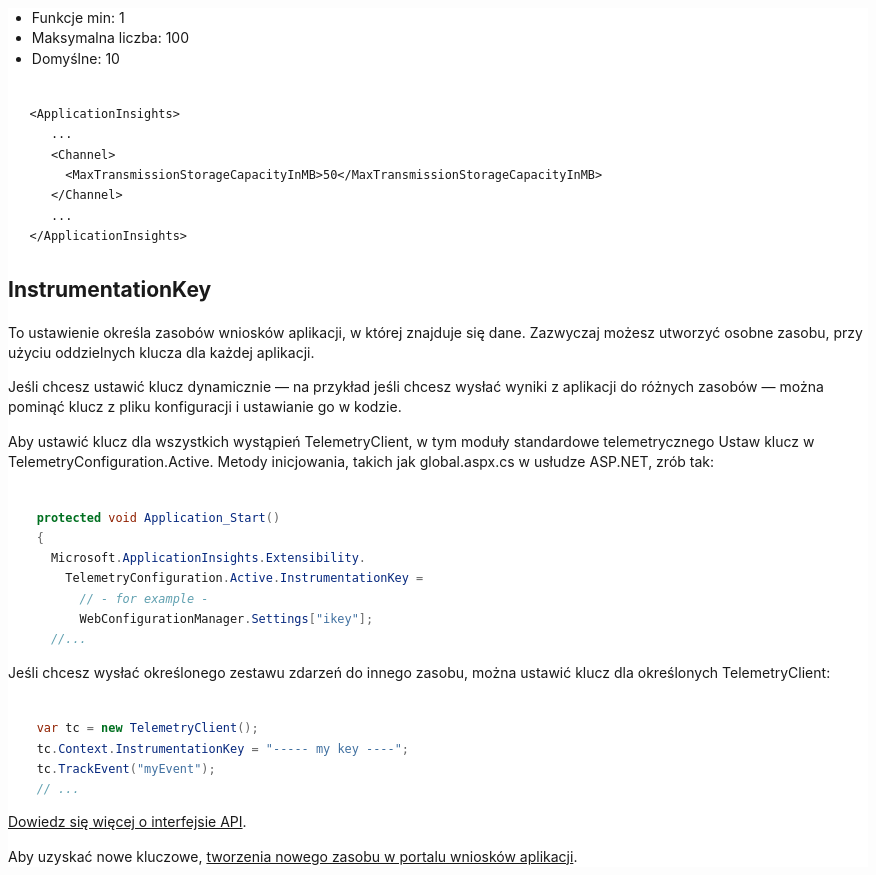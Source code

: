 -   Funkcje min: 1
-   Maksymalna liczba: 100
-   Domyślne: 10

```

   <ApplicationInsights>
      ...
      <Channel>
        <MaxTransmissionStorageCapacityInMB>50</MaxTransmissionStorageCapacityInMB>
      </Channel>
      ...
   </ApplicationInsights>
```



## <a name="instrumentationkey"></a>InstrumentationKey

To ustawienie określa zasobów wniosków aplikacji, w której znajduje się dane. Zazwyczaj możesz utworzyć osobne zasobu, przy użyciu oddzielnych klucza dla każdej aplikacji.

Jeśli chcesz ustawić klucz dynamicznie — na przykład jeśli chcesz wysłać wyniki z aplikacji do różnych zasobów — można pominąć klucz z pliku konfiguracji i ustawianie go w kodzie.

Aby ustawić klucz dla wszystkich wystąpień TelemetryClient, w tym moduły standardowe telemetrycznego Ustaw klucz w TelemetryConfiguration.Active. Metody inicjowania, takich jak global.aspx.cs w usłudze ASP.NET, zrób tak:

```C#

    protected void Application_Start()
    {
      Microsoft.ApplicationInsights.Extensibility.
        TelemetryConfiguration.Active.InstrumentationKey = 
          // - for example -
          WebConfigurationManager.Settings["ikey"];
      //...
```

Jeśli chcesz wysłać określonego zestawu zdarzeń do innego zasobu, można ustawić klucz dla określonych TelemetryClient:

```C#

    var tc = new TelemetryClient();
    tc.Context.InstrumentationKey = "----- my key ----";
    tc.TrackEvent("myEvent");
    // ...

```

[Dowiedz się więcej o interfejsie API][api].

Aby uzyskać nowe kluczowe, [tworzenia nowego zasobu w portalu wniosków aplikacji][new].



[api]: app-insights-api-custom-events-metrics.md
[client]: app-insights-javascript.md
[diagnostic]: app-insights-diagnostic-search.md
[exceptions]: app-insights-asp-net-exceptions.md
[netlogs]: app-insights-asp-net-trace-logs.md
[new]: app-insights-create-new-resource.md
[redfield]: app-insights-monitor-performance-live-website-now.md
[start]: app-insights-overview.md